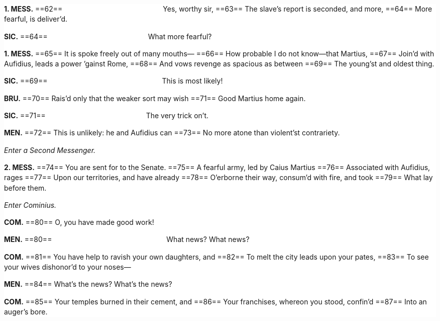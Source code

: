 **1. MESS.**
==62==               Yes, worthy sir,
==63== The slave’s report is seconded, and more,
==64== More fearful, is deliver’d.

**SIC.**
==64==               What more fearful?

**1. MESS.**
==65== It is spoke freely out of many mouths⁠—
==66== How probable I do not know—that Martius,
==67== Join’d with Aufidius, leads a power ’gainst Rome,
==68== And vows revenge as spacious as between
==69== The young’st and oldest thing.

**SIC.**
==69==                 This is most likely!

**BRU.**
==70== Rais’d only that the weaker sort may wish
==71== Good Martius home again.

**SIC.**
==71==               The very trick on’t.

**MEN.**
==72== This is unlikely: he and Aufidius can
==73== No more atone than violent’st contrariety.

*Enter a Second Messenger.*

**2. MESS.**
==74== You are sent for to the Senate.
==75== A fearful army, led by Caius Martius
==76== Associated with Aufidius, rages
==77== Upon our territories, and have already
==78== O’erborne their way, consum’d with fire, and took
==79== What lay before them.

*Enter Cominius.*

**COM.**
==80== O, you have made good work!

**MEN.**
==80==                 What news? What news?

**COM.**
==81== You have help to ravish your own daughters, and
==82== To melt the city leads upon your pates,
==83== To see your wives dishonor’d to your noses⁠—

**MEN.**
==84== What’s the news? What’s the news?

**COM.**
==85== Your temples burned in their cement, and
==86== Your franchises, whereon you stood, confin’d
==87== Into an auger’s bore.

